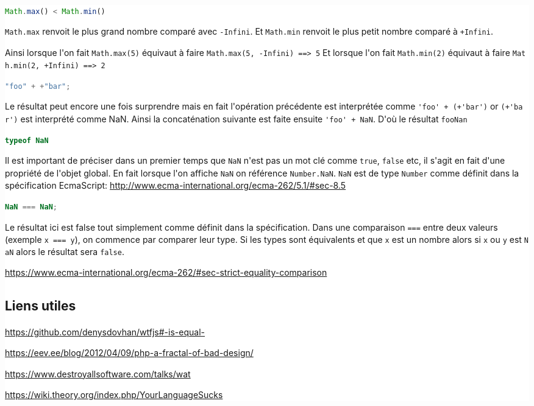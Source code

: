 ```javascript
Math.max() < Math.min() 
```

```Math.max``` renvoit le plus grand nombre comparé avec ```-Infini```. Et ```Math.min``` renvoit le plus petit nombre comparé à ```+Infini```.

Ainsi lorsque l'on fait ```Math.max(5)``` équivaut à faire ```Math.max(5, -Infini) ==> 5```
Et lorsque l'on fait ```Math.min(2)``` équivaut à faire ```Math.min(2, +Infini) ==> 2```

```javascript
"foo" + +"bar"; 
```

Le résultat peut encore une fois surprendre mais en fait l'opération précédente est interprétée comme ```'foo' + (+'bar')``` or ```(+'bar')``` est interprété comme NaN. Ainsi la concaténation suivante est faite ensuite ```'foo' + NaN```. D'où le résultat ```fooNan```

```javascript
typeof NaN
```

Il est important de préciser dans un premier temps que ```NaN``` n'est pas un mot clé comme ```true```, ```false``` etc, il s'agit en fait d'une propriété de l'objet global. En fait lorsque l'on affiche ```NaN``` on référence ```Number.NaN```. 
```NaN``` est de type ```Number``` comme définit dans la spécification EcmaScript: http://www.ecma-international.org/ecma-262/5.1/#sec-8.5

```javascript
NaN === NaN;
```

Le résultat ici est false tout simplement comme définit dans la spécification. Dans une comparaison ```===``` entre deux valeurs (exemple ```x === y```), on commence par comparer leur type. Si les types sont équivalents et que ```x``` est un nombre alors si ```x``` ou ```y``` est ```NaN``` alors le résultat sera ```false```.

https://www.ecma-international.org/ecma-262/#sec-strict-equality-comparison

## Liens utiles

https://github.com/denysdovhan/wtfjs#-is-equal-

https://eev.ee/blog/2012/04/09/php-a-fractal-of-bad-design/

https://www.destroyallsoftware.com/talks/wat

https://wiki.theory.org/index.php/YourLanguageSucks
